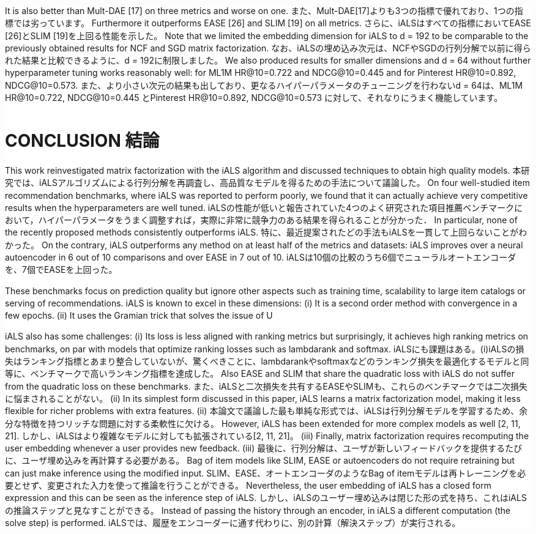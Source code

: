 It is also better than Mult-DAE [17] on three metrics and worse on one.
また、Mult-DAE[17]よりも3つの指標で優れており、1つの指標では劣っています。
Furthermore it outperforms EASE [26] and SLIM [19] on all metrics.
さらに、iALSはすべての指標においてEASE [26]とSLIM [19]を上回る性能を示した。
Note that we limited the embedding dimension for iALS to d = 192 to be comparable to the previously obtained results for NCF and SGD matrix factorization.
なお、iALSの埋め込み次元は、NCFやSGDの行列分解で以前に得られた結果と比較できるように、d = 192に制限しました。
We also produced results for smaller dimensions and d = 64 without further hyperparameter tuning works reasonably well: for ML1M HR@10=0.722 and NDCG@10=0.445 and for Pinterest HR@10=0.892, NDCG@10=0.573.
また、より小さい次元の結果も出しており、更なるハイパーパラメータのチューニングを行わないd = 64は、ML1M HR@10=0.722, NDCG@10=0.445 とPinterest HR@10=0.892, NDCG@10=0.573 に対して、それなりにうまく機能しています。

# CONCLUSION 結論

This work reinvestigated matrix factorization with the iALS algorithm and discussed techniques to obtain high quality models.
本研究では、iALSアルゴリズムによる行列分解を再調査し、高品質なモデルを得るための手法について議論した。
On four well-studied item recommendation benchmarks, where iALS was reported to perform poorly, we found that it can actually achieve very competitive results when the hyperparameters are well tuned.
iALSの性能が低いと報告されていた4つのよく研究された項目推薦ベンチマークにおいて，ハイパーパラメータをうまく調整すれば，実際に非常に競争力のある結果を得られることが分かった．
In particular, none of the recently proposed methods consistently outperforms iALS.
特に、最近提案されたどの手法もiALSを一貫して上回らないことがわかった。
On the contrary, iALS outperforms any method on at least half of the metrics and datasets: iALS improves over a neural autoencoder in 6 out of 10 comparisons and over EASE in 7 out of 10.
iALSは10個の比較のうち6個でニューラルオートエンコーダを、7個でEASEを上回った。

These benchmarks focus on prediction quality but ignore other aspects such as training time, scalability to large item catalogs or serving of recommendations. iALS is known to excel in these dimensions: (i) It is a second order method with convergence in a few epochs. (ii) It uses the Gramian trick that solves the issue of
U

iALS also has some challenges: (i) Its loss is less aligned with ranking metrics but surprisingly, it achieves high ranking metrics on benchmarks, on par with models that optimize ranking losses such as lambdarank and softmax.
iALSにも課題はある。(i)iALSの損失はランキング指標とあまり整合していないが、驚くべきことに、lambdarankやsoftmaxなどのランキング損失を最適化するモデルと同等に、ベンチマークで高いランキング指標を達成した。
Also EASE and SLIM that share the quadratic loss with iALS do not suffer from the quadratic loss on these benchmarks.
また、iALSと二次損失を共有するEASEやSLIMも、これらのベンチマークでは二次損失に悩まされることがない。
(ii) In its simplest form discussed in this paper, iALS learns a matrix factorization model, making it less flexible for richer problems with extra features.
(ii) 本論文で議論した最も単純な形式では、iALSは行列分解モデルを学習するため、余分な特徴を持つリッチな問題に対する柔軟性に欠ける。
However, iALS has been extended for more complex models as well [2, 11, 21].
しかし、iALSはより複雑なモデルに対しても拡張されている[2, 11, 21]。
(iii) Finally, matrix factorization requires recomputing the user embedding whenever a user provides new feedback.
(iii) 最後に、行列分解は、ユーザが新しいフィードバックを提供するたびに、ユーザ埋め込みを再計算する必要がある。
Bag of item models like SLIM, EASE or autoencoders do not require retraining but can just make inference using the modified input.
SLIM、EASE、オートエンコーダのようなBag of itemモデルは再トレーニングを必要とせず、変更された入力を使って推論を行うことができる。
Nevertheless, the user embedding of iALS has a closed form expression and this can be seen as the inference step of iALS.
しかし、iALSのユーザー埋め込みは閉じた形の式を持ち、これはiALSの推論ステップと見なすことができる。
Instead of passing the history through an encoder, in iALS a different computation (the solve step) is performed.
iALSでは、履歴をエンコーダーに通す代わりに、別の計算（解決ステップ）が実行される。
